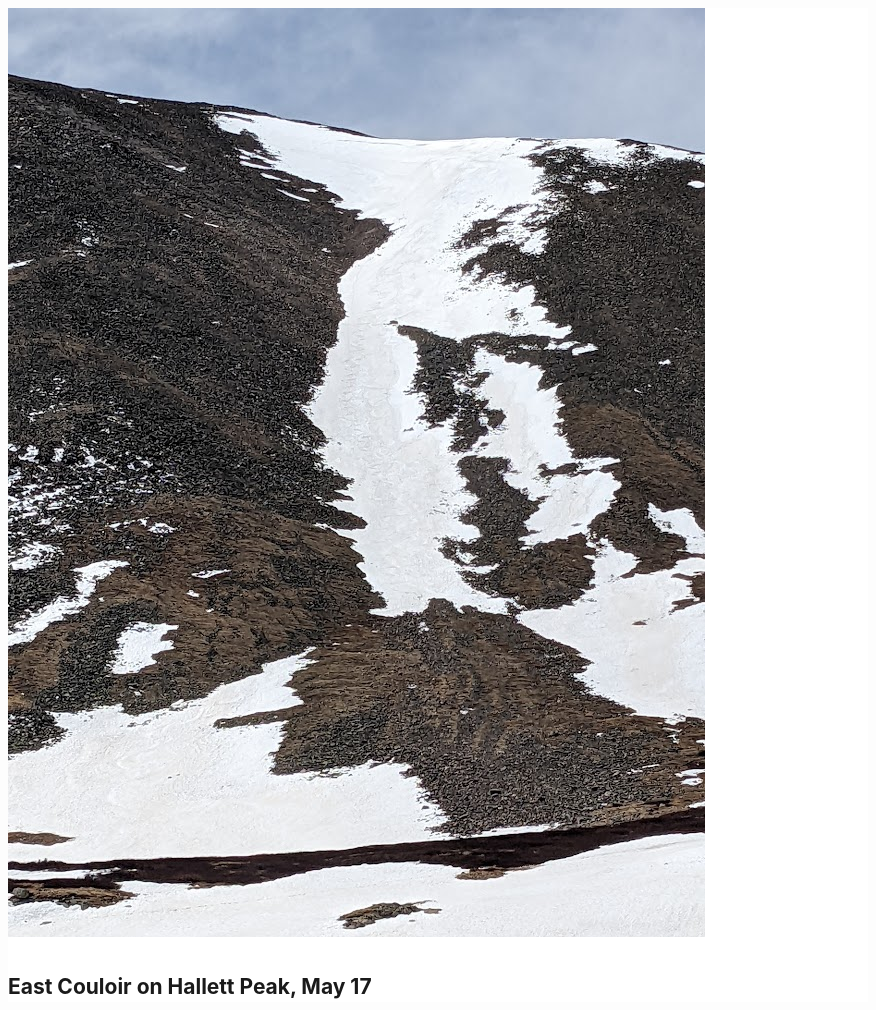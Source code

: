 ![](../../../images/2022_05_31_May_2022/PXL_20220516_163904515.jpg)

## East Couloir on Hallett Peak, May 17
